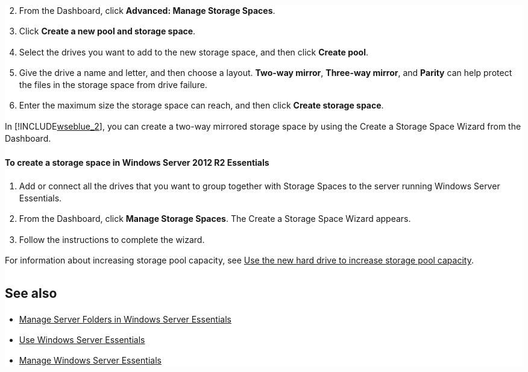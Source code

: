 2.  From the Dashboard, click **Advanced: Manage Storage Spaces**.  
  
3.  Click **Create a new pool and storage space**.  
  
4.  Select the drives you want to add to the new storage space, and then click **Create pool**.  
  
5.  Give the drive a name and letter, and then choose a layout. **Two\-way mirror**, **Three\-way mirror**, and **Parity** can help protect the files in the storage space from drive failure.  
  
6.  Enter the maximum size the storage space can reach, and then click **Create storage space**.  
  
In [!INCLUDE[wseblue_2](../Token/wseblue_2_md.md)], you can create a two\-way mirrored storage space by using the Create a Storage Space Wizard from the Dashboard.  
  
#### To create a storage space in Windows Server 2012 R2 Essentials  
  
1.  Add or connect all the drives that you want to group together with Storage Spaces to the server running Windows Server Essentials.  
  
2.  From the Dashboard, click **Manage Storage Spaces**. The Create a Storage Space Wizard appears.  
  
3.  Follow the instructions to complete the wizard.  
  
For information about increasing storage pool capacity, see [Use the new hard drive to increase storage pool capacity](../Topic/Manage-Server-Storage-in-Windows-Server-Essentials.md#BKMK_4c).  
  
## See also  
  
-   [Manage Server Folders in Windows Server Essentials](../Topic/Manage-Server-Folders-in-Windows-Server-Essentials.md)  
  
-   [Use Windows Server Essentials](../Topic/Use-Windows-Server-Essentials.md)  
  
-   [Manage Windows Server Essentials](../Topic/Manage-Windows-Server-Essentials.md)  
  
